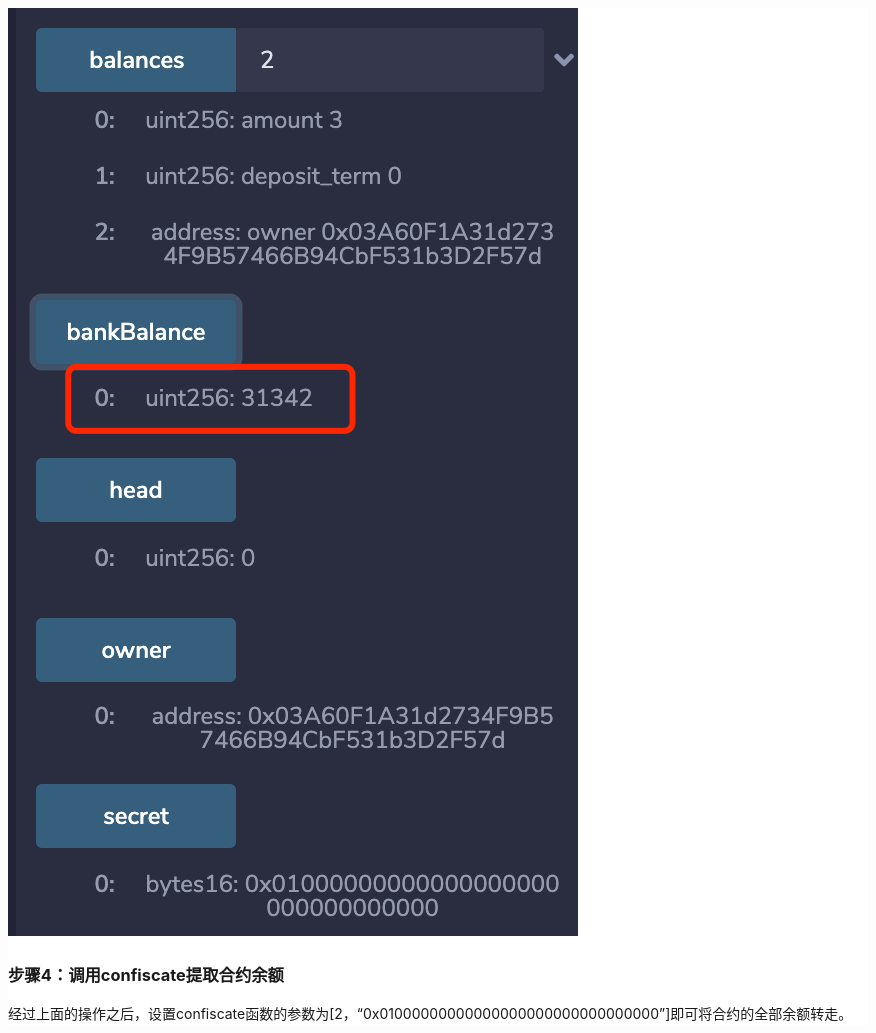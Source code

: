 ![50273454.png](以太坊智能合约漏洞原理和攻击利用_files/50273454.png)
### 步骤4：调用confiscate提取合约余额

经过上面的操作之后，设置confiscate函数的参数为[2，“0x01000000000000000000000000000000”]即可将合约的全部余额转走。
